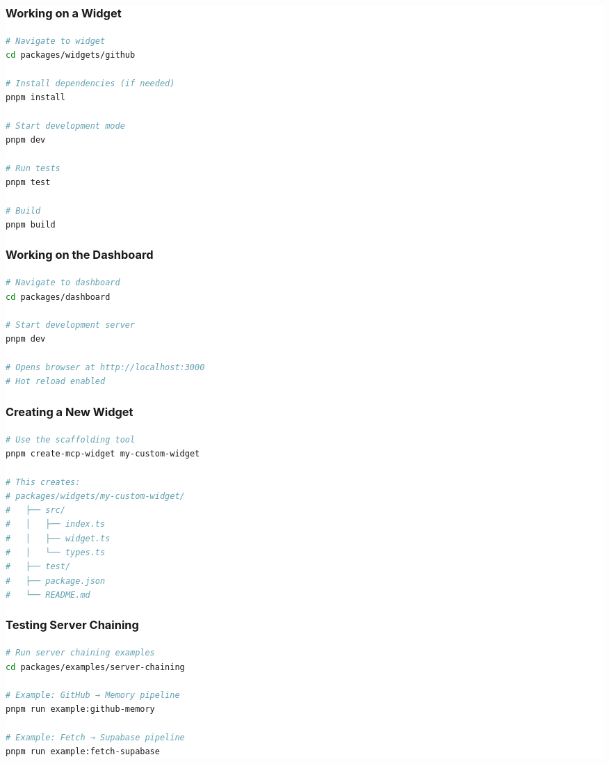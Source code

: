 ### Working on a Widget

```bash
# Navigate to widget
cd packages/widgets/github

# Install dependencies (if needed)
pnpm install

# Start development mode
pnpm dev

# Run tests
pnpm test

# Build
pnpm build
```

### Working on the Dashboard

```bash
# Navigate to dashboard
cd packages/dashboard

# Start development server
pnpm dev

# Opens browser at http://localhost:3000
# Hot reload enabled
```

### Creating a New Widget

```bash
# Use the scaffolding tool
pnpm create-mcp-widget my-custom-widget

# This creates:
# packages/widgets/my-custom-widget/
#   ├── src/
#   │   ├── index.ts
#   │   ├── widget.ts
#   │   └── types.ts
#   ├── test/
#   ├── package.json
#   └── README.md
```

### Testing Server Chaining

```bash
# Run server chaining examples
cd packages/examples/server-chaining

# Example: GitHub → Memory pipeline
pnpm run example:github-memory

# Example: Fetch → Supabase pipeline
pnpm run example:fetch-supabase
```
